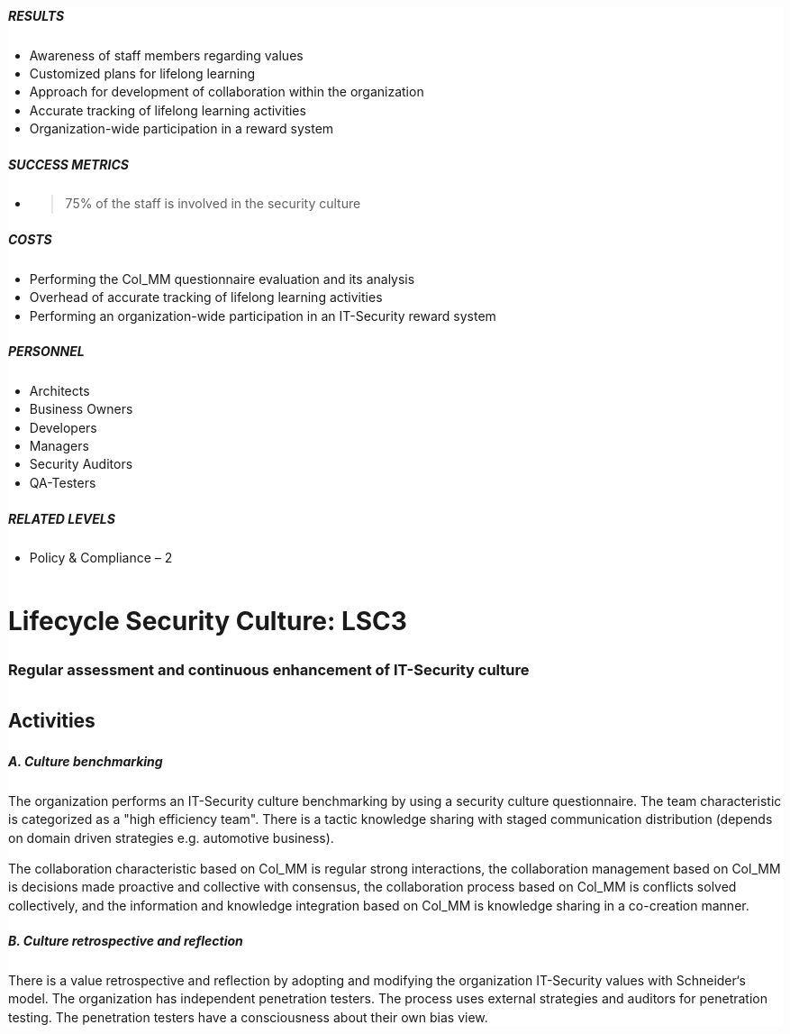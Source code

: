 

##### RESULTS
* Awareness of staff members regarding values
* Customized plans for lifelong learning
* Approach for development of collaboration within the organization
* Accurate tracking of lifelong learning activities
* Organization-wide participation in a reward system


##### SUCCESS METRICS
* >75% of the staff is involved in the security culture

##### COSTS
* Performing the Col_MM questionnaire evaluation and its analysis
* Overhead of accurate tracking of lifelong learning activities
* Performing an organization-wide participation in an IT-Security reward system
 

##### PERSONNEL
* Architects
* Business Owners
* Developers
* Managers
* Security Auditors
* QA-Testers

##### RELATED LEVELS
* Policy & Compliance – 2


# Lifecycle Security Culture: LSC3
### Regular assessment and continuous enhancement of IT-Security culture

## Activities
##### A. Culture benchmarking

The organization performs an IT-Security culture benchmarking by using a security culture questionnaire. The team characteristic is categorized as a "high efficiency team". There is a tactic knowledge sharing with staged communication distribution (depends on domain driven strategies e.g. automotive business).

The collaboration characteristic based on Col_MM is regular strong interactions, the collaboration management based on Col_MM is decisions made proactive and collective with consensus, the collaboration process based on Col_MM is conflicts solved collectively, and the information and knowledge integration based on Col_MM is knowledge sharing in a co-creation manner.


##### B. Culture retrospective and reflection

There is a value retrospective and reflection by adopting and modifying the organization IT-Security values with Schneider‘s model.
The organization has independent penetration testers. The process uses external strategies and auditors for penetration testing. The penetration testers have a consciousness about their own bias view.
